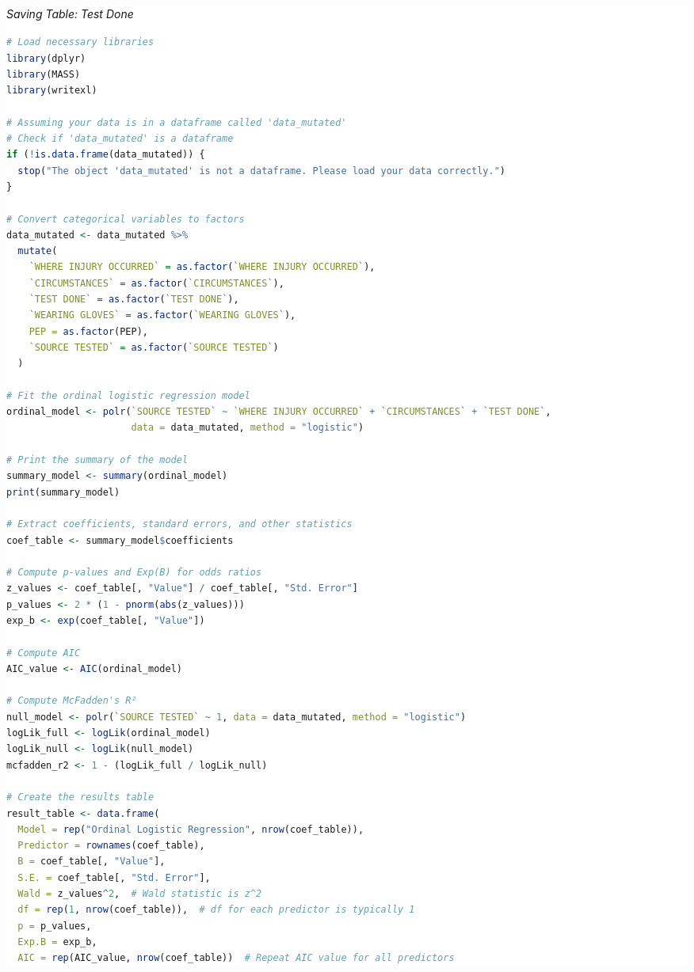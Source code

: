 ```r

```


_Saving Table: Test Done_
```r
# Load necessary libraries
library(dplyr)
library(MASS)
library(writexl)

# Assuming your data is in a dataframe called 'data_mutated'
# Check if 'data_mutated' is a dataframe
if (!is.data.frame(data_mutated)) {
  stop("The object 'data_mutated' is not a dataframe. Please load your data correctly.")
}

# Convert categorical variables to factors
data_mutated <- data_mutated %>%
  mutate(
    `WHERE INJURY OCCURRED` = as.factor(`WHERE INJURY OCCURRED`),
    `CIRCUMSTANCES` = as.factor(`CIRCUMSTANCES`),
    `TEST DONE` = as.factor(`TEST DONE`),
    `WEARING GLOVES` = as.factor(`WEARING GLOVES`),
    PEP = as.factor(PEP),
    `SOURCE TESTED` = as.factor(`SOURCE TESTED`)
  )

# Fit the ordinal logistic regression model
ordinal_model <- polr(`SOURCE TESTED` ~ `WHERE INJURY OCCURRED` + `CIRCUMSTANCES` + `TEST DONE`, 
                      data = data_mutated, method = "logistic")

# Print the summary of the model
summary_model <- summary(ordinal_model)
print(summary_model)

# Extract coefficients, standard errors, and other statistics
coef_table <- summary_model$coefficients

# Compute p-values and Exp(B) for odds ratios
z_values <- coef_table[, "Value"] / coef_table[, "Std. Error"]
p_values <- 2 * (1 - pnorm(abs(z_values)))
exp_b <- exp(coef_table[, "Value"])

# Compute AIC
AIC_value <- AIC(ordinal_model)

# Compute McFadden's R²
null_model <- polr(`SOURCE TESTED` ~ 1, data = data_mutated, method = "logistic")
logLik_full <- logLik(ordinal_model)
logLik_null <- logLik(null_model)
mcfadden_r2 <- 1 - (logLik_full / logLik_null)

# Create the results table
result_table <- data.frame(
  Model = rep("Ordinal Logistic Regression", nrow(coef_table)),
  Predictor = rownames(coef_table),
  B = coef_table[, "Value"],
  S.E. = coef_table[, "Std. Error"],
  Wald = z_values^2,  # Wald statistic is z^2
  df = rep(1, nrow(coef_table)),  # df for each predictor is typically 1
  p = p_values,
  Exp.B = exp_b,
  AIC = rep(AIC_value, nrow(coef_table))  # Repeat AIC value for all predictors
```